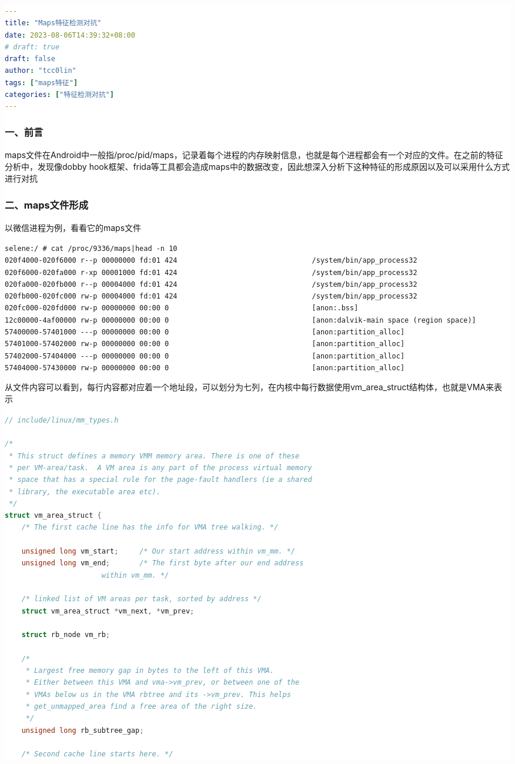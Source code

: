 ```yaml
---
title: "Maps特征检测对抗"
date: 2023-08-06T14:39:32+08:00
# draft: true
draft: false
author: "tcc0lin"
tags: ["maps特征"]
categories: ["特征检测对抗"]
---
```


### 一、前言
maps文件在Android中一般指/proc/pid/maps，记录着每个进程的内存映射信息，也就是每个进程都会有一个对应的文件。在之前的特征分析中，发现像dobby hook框架、frida等工具都会造成maps中的数据改变，因此想深入分析下这种特征的形成原因以及可以采用什么方式进行对抗

### 二、maps文件形成
以微信进程为例，看看它的maps文件
```shell
selene:/ # cat /proc/9336/maps|head -n 10
020f4000-020f6000 r--p 00000000 fd:01 424                                /system/bin/app_process32
020f6000-020fa000 r-xp 00001000 fd:01 424                                /system/bin/app_process32
020fa000-020fb000 r--p 00004000 fd:01 424                                /system/bin/app_process32
020fb000-020fc000 rw-p 00004000 fd:01 424                                /system/bin/app_process32
020fc000-020fd000 rw-p 00000000 00:00 0                                  [anon:.bss]
12c00000-4af00000 rw-p 00000000 00:00 0                                  [anon:dalvik-main space (region space)]
57400000-57401000 ---p 00000000 00:00 0                                  [anon:partition_alloc]
57401000-57402000 rw-p 00000000 00:00 0                                  [anon:partition_alloc]
57402000-57404000 ---p 00000000 00:00 0                                  [anon:partition_alloc]
57404000-57430000 rw-p 00000000 00:00 0                                  [anon:partition_alloc]
```
从文件内容可以看到，每行内容都对应着一个地址段，可以划分为七列，在内核中每行数据使用vm_area_struct结构体，也就是VMA来表示
```c
// include/linux/mm_types.h

/*
 * This struct defines a memory VMM memory area. There is one of these
 * per VM-area/task.  A VM area is any part of the process virtual memory
 * space that has a special rule for the page-fault handlers (ie a shared
 * library, the executable area etc).
 */
struct vm_area_struct {
	/* The first cache line has the info for VMA tree walking. */

	unsigned long vm_start;		/* Our start address within vm_mm. */
	unsigned long vm_end;		/* The first byte after our end address
					   within vm_mm. */

	/* linked list of VM areas per task, sorted by address */
	struct vm_area_struct *vm_next, *vm_prev;

	struct rb_node vm_rb;

	/*
	 * Largest free memory gap in bytes to the left of this VMA.
	 * Either between this VMA and vma->vm_prev, or between one of the
	 * VMAs below us in the VMA rbtree and its ->vm_prev. This helps
	 * get_unmapped_area find a free area of the right size.
	 */
	unsigned long rb_subtree_gap;

	/* Second cache line starts here. */
```
